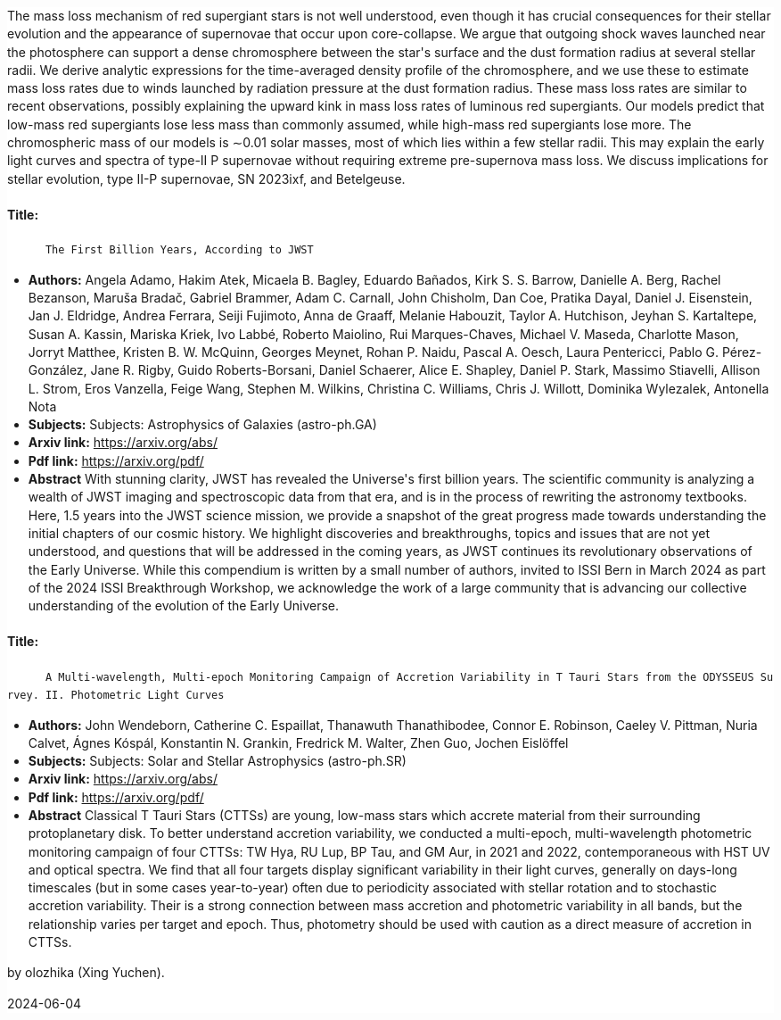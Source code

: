  The mass loss mechanism of red supergiant stars is not well understood, even though it has crucial consequences for their stellar evolution and the appearance of supernovae that occur upon core-collapse. We argue that outgoing shock waves launched near the photosphere can support a dense chromosphere between the star's surface and the dust formation radius at several stellar radii. We derive analytic expressions for the time-averaged density profile of the chromosphere, and we use these to estimate mass loss rates due to winds launched by radiation pressure at the dust formation radius. These mass loss rates are similar to recent observations, possibly explaining the upward kink in mass loss rates of luminous red supergiants. Our models predict that low-mass red supergiants lose less mass than commonly assumed, while high-mass red supergiants lose more. The chromospheric mass of our models is $\sim$0.01 solar masses, most of which lies within a few stellar radii. This may explain the early light curves and spectra of type-II P supernovae without requiring extreme pre-supernova mass loss. We discuss implications for stellar evolution, type II-P supernovae, SN 2023ixf, and Betelgeuse.
#### Title:
          The First Billion Years, According to JWST
 - **Authors:** Angela Adamo, Hakim Atek, Micaela B. Bagley, Eduardo Bañados, Kirk S. S. Barrow, Danielle A. Berg, Rachel Bezanson, Maruša Bradač, Gabriel Brammer, Adam C. Carnall, John Chisholm, Dan Coe, Pratika Dayal, Daniel J. Eisenstein, Jan J. Eldridge, Andrea Ferrara, Seiji Fujimoto, Anna de Graaff, Melanie Habouzit, Taylor A. Hutchison, Jeyhan S. Kartaltepe, Susan A. Kassin, Mariska Kriek, Ivo Labbé, Roberto Maiolino, Rui Marques-Chaves, Michael V. Maseda, Charlotte Mason, Jorryt Matthee, Kristen B. W. McQuinn, Georges Meynet, Rohan P. Naidu, Pascal A. Oesch, Laura Pentericci, Pablo G. Pérez-González, Jane R. Rigby, Guido Roberts-Borsani, Daniel Schaerer, Alice E. Shapley, Daniel P. Stark, Massimo Stiavelli, Allison L. Strom, Eros Vanzella, Feige Wang, Stephen M. Wilkins, Christina C. Williams, Chris J. Willott, Dominika Wylezalek, Antonella Nota
 - **Subjects:** Subjects:
Astrophysics of Galaxies (astro-ph.GA)
 - **Arxiv link:** https://arxiv.org/abs/
 - **Pdf link:** https://arxiv.org/pdf/
 - **Abstract**
 With stunning clarity, JWST has revealed the Universe's first billion years. The scientific community is analyzing a wealth of JWST imaging and spectroscopic data from that era, and is in the process of rewriting the astronomy textbooks. Here, 1.5 years into the JWST science mission, we provide a snapshot of the great progress made towards understanding the initial chapters of our cosmic history. We highlight discoveries and breakthroughs, topics and issues that are not yet understood, and questions that will be addressed in the coming years, as JWST continues its revolutionary observations of the Early Universe. While this compendium is written by a small number of authors, invited to ISSI Bern in March 2024 as part of the 2024 ISSI Breakthrough Workshop, we acknowledge the work of a large community that is advancing our collective understanding of the evolution of the Early Universe.
#### Title:
          A Multi-wavelength, Multi-epoch Monitoring Campaign of Accretion Variability in T Tauri Stars from the ODYSSEUS Survey. II. Photometric Light Curves
 - **Authors:** John Wendeborn, Catherine C. Espaillat, Thanawuth Thanathibodee, Connor E. Robinson, Caeley V. Pittman, Nuria Calvet, Ágnes Kóspál, Konstantin N. Grankin, Fredrick M. Walter, Zhen Guo, Jochen Eislöffel
 - **Subjects:** Subjects:
Solar and Stellar Astrophysics (astro-ph.SR)
 - **Arxiv link:** https://arxiv.org/abs/
 - **Pdf link:** https://arxiv.org/pdf/
 - **Abstract**
 Classical T Tauri Stars (CTTSs) are young, low-mass stars which accrete material from their surrounding protoplanetary disk. To better understand accretion variability, we conducted a multi-epoch, multi-wavelength photometric monitoring campaign of four CTTSs: TW Hya, RU Lup, BP Tau, and GM Aur, in 2021 and 2022, contemporaneous with HST UV and optical spectra. We find that all four targets display significant variability in their light curves, generally on days-long timescales (but in some cases year-to-year) often due to periodicity associated with stellar rotation and to stochastic accretion variability. Their is a strong connection between mass accretion and photometric variability in all bands, but the relationship varies per target and epoch. Thus, photometry should be used with caution as a direct measure of accretion in CTTSs.


by olozhika (Xing Yuchen). 


2024-06-04
